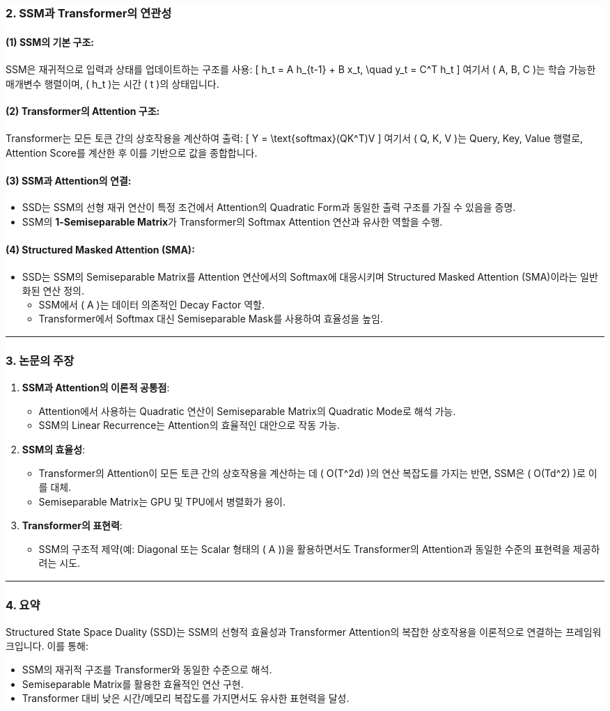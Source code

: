 
### 2. SSM과 Transformer의 연관성

#### (1) **SSM의 기본 구조**:
SSM은 재귀적으로 입력과 상태를 업데이트하는 구조를 사용:
\[
h_t = A h_{t-1} + B x_t, \quad y_t = C^T h_t
\]
여기서 \( A, B, C \)는 학습 가능한 매개변수 행렬이며, \( h_t \)는 시간 \( t \)의 상태입니다.

#### (2) **Transformer의 Attention 구조**:
Transformer는 모든 토큰 간의 상호작용을 계산하여 출력:
\[
Y = \text{softmax}(QK^T)V
\]
여기서 \( Q, K, V \)는 Query, Key, Value 행렬로, Attention Score를 계산한 후 이를 기반으로 값을 종합합니다.

#### (3) **SSM과 Attention의 연결**:
- SSD는 SSM의 선형 재귀 연산이 특정 조건에서 Attention의 Quadratic Form과 동일한 출력 구조를 가질 수 있음을 증명.
- SSM의 **1-Semiseparable Matrix**가 Transformer의 Softmax Attention 연산과 유사한 역할을 수행.

#### (4) **Structured Masked Attention (SMA)**:
- SSD는 SSM의 Semiseparable Matrix를 Attention 연산에서의 Softmax에 대응시키며 Structured Masked Attention (SMA)이라는 일반화된 연산 정의.
  - SSM에서 \( A \)는 데이터 의존적인 Decay Factor 역할.
  - Transformer에서 Softmax 대신 Semiseparable Mask를 사용하여 효율성을 높임.

---

### 3. 논문의 주장

1. **SSM과 Attention의 이론적 공통점**:
   - Attention에서 사용하는 Quadratic 연산이 Semiseparable Matrix의 Quadratic Mode로 해석 가능.
   - SSM의 Linear Recurrence는 Attention의 효율적인 대안으로 작동 가능.

2. **SSM의 효율성**:
   - Transformer의 Attention이 모든 토큰 간의 상호작용을 계산하는 데 \( O(T^2d) \)의 연산 복잡도를 가지는 반면, SSM은 \( O(Td^2) \)로 이를 대체.
   - Semiseparable Matrix는 GPU 및 TPU에서 병렬화가 용이.

3. **Transformer의 표현력**:
   - SSM의 구조적 제약(예: Diagonal 또는 Scalar 형태의 \( A \))을 활용하면서도 Transformer의 Attention과 동일한 수준의 표현력을 제공하려는 시도.

---

### 4. 요약

Structured State Space Duality (SSD)는 SSM의 선형적 효율성과 Transformer Attention의 복잡한 상호작용을 이론적으로 연결하는 프레임워크입니다. 이를 통해:
- SSM의 재귀적 구조를 Transformer와 동일한 수준으로 해석.
- Semiseparable Matrix를 활용한 효율적인 연산 구현.
- Transformer 대비 낮은 시간/메모리 복잡도를 가지면서도 유사한 표현력을 달성.

